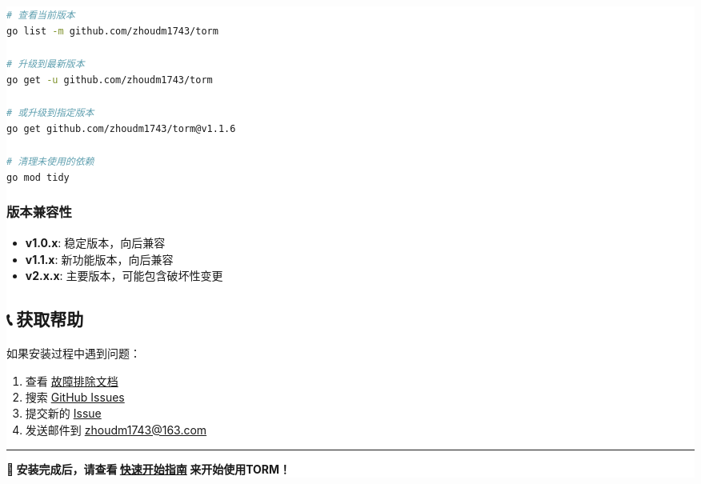 ```bash
# 查看当前版本
go list -m github.com/zhoudm1743/torm

# 升级到最新版本
go get -u github.com/zhoudm1743/torm

# 或升级到指定版本
go get github.com/zhoudm1743/torm@v1.1.6

# 清理未使用的依赖
go mod tidy
```

### 版本兼容性

- **v1.0.x**: 稳定版本，向后兼容
- **v1.1.x**: 新功能版本，向后兼容
- **v2.x.x**: 主要版本，可能包含破坏性变更

## 📞 获取帮助

如果安装过程中遇到问题：

1. 查看 [故障排除文档](Troubleshooting)
2. 搜索 [GitHub Issues](https://github.com/zhoudm1743/torm/issues)
3. 提交新的 [Issue](https://github.com/zhoudm1743/torm/issues/new)
4. 发送邮件到 zhoudm1743@163.com

---

**🎉 安装完成后，请查看 [快速开始指南](Quick-Start) 来开始使用TORM！** 